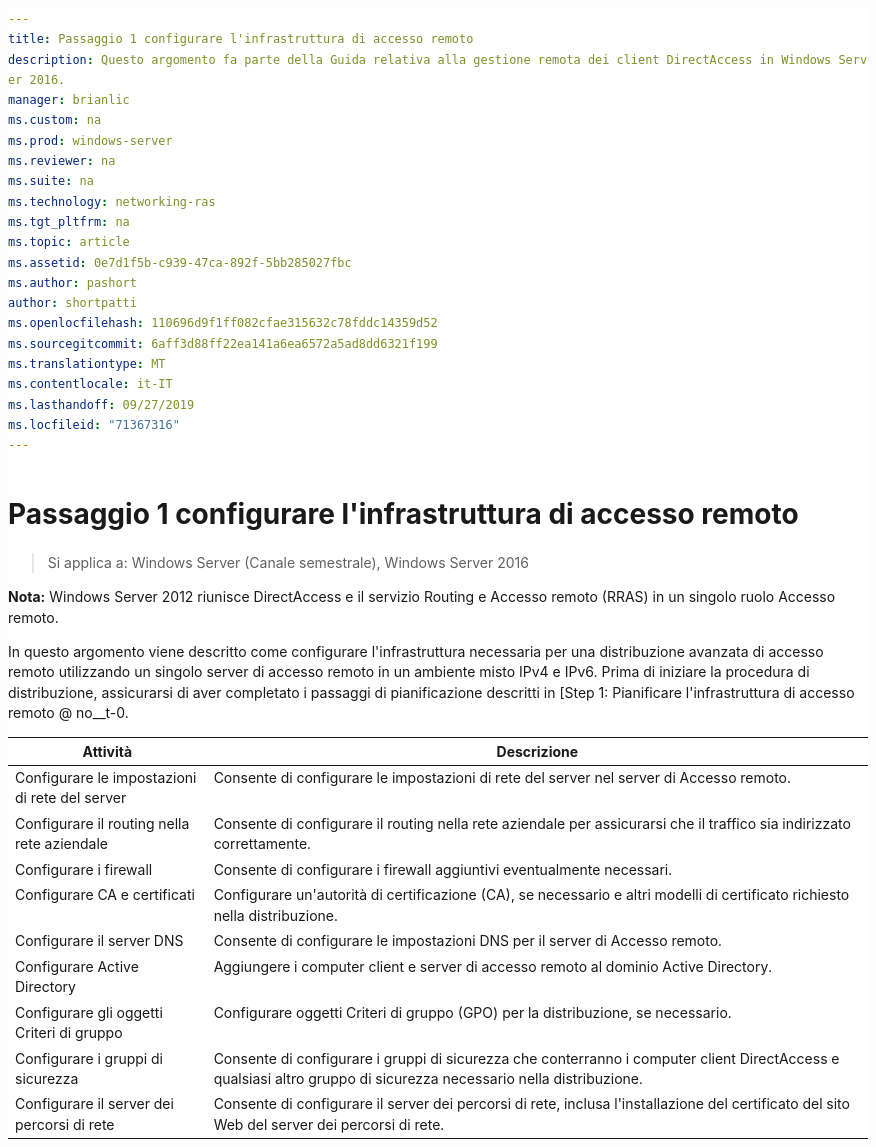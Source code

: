 ```yaml
---
title: Passaggio 1 configurare l'infrastruttura di accesso remoto
description: Questo argomento fa parte della Guida relativa alla gestione remota dei client DirectAccess in Windows Server 2016.
manager: brianlic
ms.custom: na
ms.prod: windows-server
ms.reviewer: na
ms.suite: na
ms.technology: networking-ras
ms.tgt_pltfrm: na
ms.topic: article
ms.assetid: 0e7d1f5b-c939-47ca-892f-5bb285027fbc
ms.author: pashort
author: shortpatti
ms.openlocfilehash: 110696d9f1ff082cfae315632c78fddc14359d52
ms.sourcegitcommit: 6aff3d88ff22ea141a6ea6572a5ad8dd6321f199
ms.translationtype: MT
ms.contentlocale: it-IT
ms.lasthandoff: 09/27/2019
ms.locfileid: "71367316"
---
```

# <a name="step-1-configure-the-remote-access-infrastructure"></a>Passaggio 1 configurare l'infrastruttura di accesso remoto

>Si applica a: Windows Server (Canale semestrale), Windows Server 2016

**Nota:** Windows Server 2012 riunisce DirectAccess e il servizio Routing e Accesso remoto (RRAS) in un singolo ruolo Accesso remoto.  
  
In questo argomento viene descritto come configurare l'infrastruttura necessaria per una distribuzione avanzata di accesso remoto utilizzando un singolo server di accesso remoto in un ambiente misto IPv4 e IPv6. Prima di iniziare la procedura di distribuzione, assicurarsi di aver completato i passaggi di pianificazione descritti in [Step 1: Pianificare l'infrastruttura di accesso remoto @ no__t-0.  
  
|Attività|Descrizione|  
|----|--------|  
|Configurare le impostazioni di rete del server|Consente di configurare le impostazioni di rete del server nel server di Accesso remoto.|  
|Configurare il routing nella rete aziendale|Consente di configurare il routing nella rete aziendale per assicurarsi che il traffico sia indirizzato correttamente.|  
|Configurare i firewall|Consente di configurare i firewall aggiuntivi eventualmente necessari.|  
|Configurare CA e certificati|Configurare un'autorità di certificazione (CA), se necessario e altri modelli di certificato richiesto nella distribuzione.|  
|Configurare il server DNS|Consente di configurare le impostazioni DNS per il server di Accesso remoto.|  
|Configurare Active Directory|Aggiungere i computer client e server di accesso remoto al dominio Active Directory.|  
|Configurare gli oggetti Criteri di gruppo|Configurare oggetti Criteri di gruppo (GPO) per la distribuzione, se necessario.|  
|Configurare i gruppi di sicurezza|Consente di configurare i gruppi di sicurezza che conterranno i computer client DirectAccess e qualsiasi altro gruppo di sicurezza necessario nella distribuzione.|  
|Configurare il server dei percorsi di rete|Consente di configurare il server dei percorsi di rete, inclusa l'installazione del certificato del sito Web del server dei percorsi di rete.|  
  